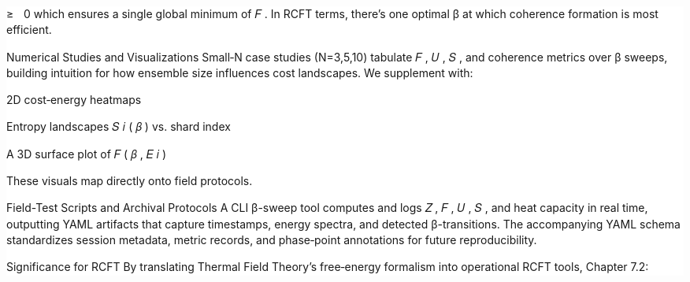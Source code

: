 ≥
  
0
which ensures a single global minimum of 
𝐹
. In RCFT terms, there’s one optimal β at which coherence formation is most efficient.

Numerical Studies and Visualizations
Small‐N case studies (N=3,5,10) tabulate 
𝐹
, 
𝑈
, 
𝑆
, and coherence metrics over β sweeps, building intuition for how ensemble size influences cost landscapes. We supplement with:

2D cost‐energy heatmaps

Entropy landscapes 
𝑆
𝑖
(
𝛽
)
 vs. shard index

A 3D surface plot of 
𝐹
(
𝛽
,
𝐸
𝑖
)

These visuals map directly onto field protocols.

Field-Test Scripts and Archival Protocols
A CLI β-sweep tool computes and logs 
𝑍
, 
𝐹
, 
𝑈
, 
𝑆
, and heat capacity in real time, outputting YAML artifacts that capture timestamps, energy spectra, and detected β-transitions. The accompanying YAML schema standardizes session metadata, metric records, and phase‐point annotations for future reproducibility.

Significance for RCFT
By translating Thermal Field Theory’s free‐energy formalism into operational RCFT tools, Chapter 7.2:
